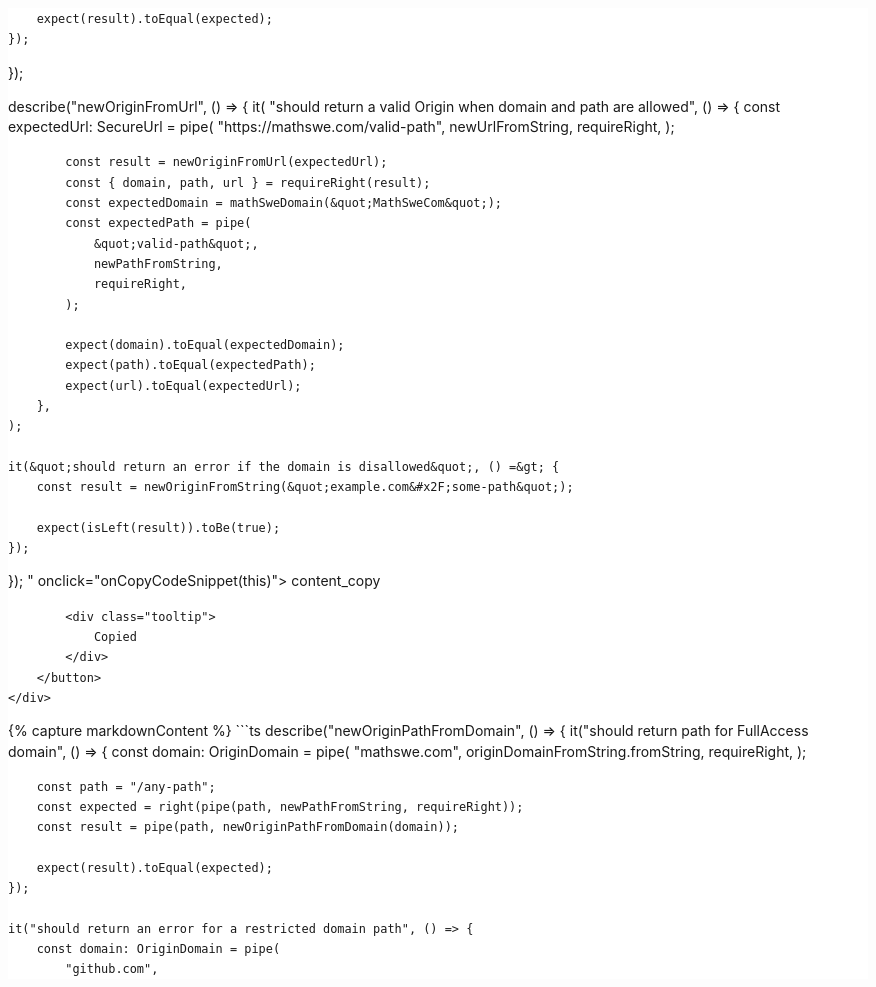         expect(result).toEqual(expected);
    });
});

describe(&quot;newOriginFromUrl&quot;, () =&gt; {
    it(
        &quot;should return a valid Origin when domain and path are allowed&quot;,
        () =&gt; {
            const expectedUrl: SecureUrl = pipe(
                &quot;https:&#x2F;&#x2F;mathswe.com&#x2F;valid-path&quot;,
                newUrlFromString,
                requireRight,
            );

            const result = newOriginFromUrl(expectedUrl);
            const { domain, path, url } = requireRight(result);
            const expectedDomain = mathSweDomain(&quot;MathSweCom&quot;);
            const expectedPath = pipe(
                &quot;valid-path&quot;,
                newPathFromString,
                requireRight,
            );

            expect(domain).toEqual(expectedDomain);
            expect(path).toEqual(expectedPath);
            expect(url).toEqual(expectedUrl);
        },
    );

    it(&quot;should return an error if the domain is disallowed&quot;, () =&gt; {
        const result = newOriginFromString(&quot;example.com&#x2F;some-path&quot;);

        expect(isLeft(result)).toBe(true);
    });
});
" onclick="onCopyCodeSnippet(this)">
            <span class="material-symbols-rounded">
            content_copy
            </span>

            <div class="tooltip">
                Copied
            </div>
        </button>
    </div>
</div>
{% capture markdownContent %}
```ts
describe("newOriginPathFromDomain", () => {
    it("should return path for FullAccess domain", () => {
        const domain: OriginDomain = pipe(
            "mathswe.com",
            originDomainFromString.fromString,
            requireRight,
        );

        const path = "/any-path";
        const expected = right(pipe(path, newPathFromString, requireRight));
        const result = pipe(path, newOriginPathFromDomain(domain));

        expect(result).toEqual(expected);
    });

    it("should return an error for a restricted domain path", () => {
        const domain: OriginDomain = pipe(
            "github.com",
```